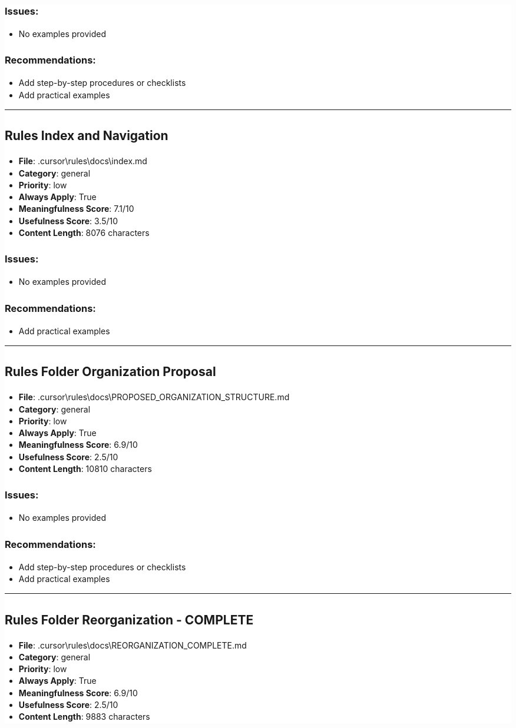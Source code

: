 ### Issues:
- No examples provided

### Recommendations:
- Add step-by-step procedures or checklists
- Add practical examples

---

## Rules Index and Navigation
- **File**: .cursor\rules\docs\index.md
- **Category**: general
- **Priority**: low
- **Always Apply**: True
- **Meaningfulness Score**: 7.1/10
- **Usefulness Score**: 3.5/10
- **Content Length**: 8076 characters

### Issues:
- No examples provided

### Recommendations:
- Add practical examples

---

## Rules Folder Organization Proposal
- **File**: .cursor\rules\docs\PROPOSED_ORGANIZATION_STRUCTURE.md
- **Category**: general
- **Priority**: low
- **Always Apply**: True
- **Meaningfulness Score**: 6.9/10
- **Usefulness Score**: 2.5/10
- **Content Length**: 10810 characters

### Issues:
- No examples provided

### Recommendations:
- Add step-by-step procedures or checklists
- Add practical examples

---

## Rules Folder Reorganization - COMPLETE
- **File**: .cursor\rules\docs\REORGANIZATION_COMPLETE.md
- **Category**: general
- **Priority**: low
- **Always Apply**: True
- **Meaningfulness Score**: 6.9/10
- **Usefulness Score**: 2.5/10
- **Content Length**: 9883 characters
